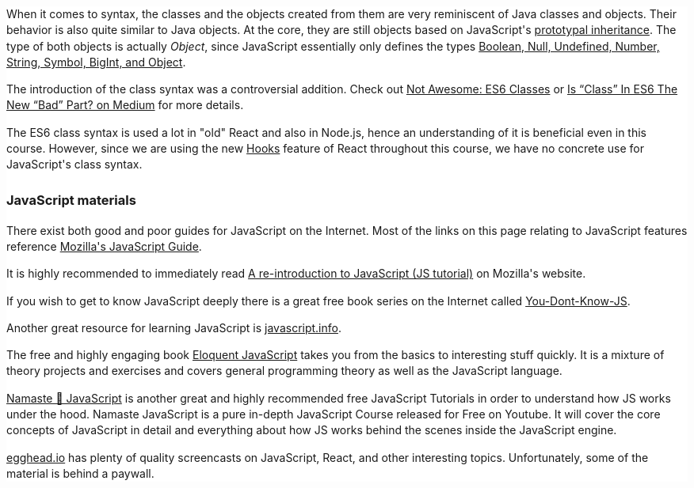 When it comes to syntax, the classes and the objects created from them are very reminiscent of Java classes and objects.
Their behavior is also quite similar to Java objects.
At the core, they are still objects based on JavaScript's [prototypal inheritance](https://developer.mozilla.org/en-US/docs/Learn/JavaScript/Objects/Inheritance).
The type of both objects is actually *Object*, since JavaScript essentially only defines the types [Boolean, Null, Undefined, Number, String, Symbol, BigInt, and Object](https://developer.mozilla.org/en-US/docs/Web/JavaScript/Data_structures).

The introduction of the class syntax was a controversial addition.
Check out [Not Awesome: ES6 Classes](https://github.com/petsel/not-awesome-es6-classes) or [Is “Class” In ES6 The New “Bad” Part? on Medium](https://medium.com/@rajaraodv/is-class-in-es6-the-new-bad-part-6c4e6fe1ee65) for more details.

The ES6 class syntax is used a lot in "old" React and also in Node.js, hence an understanding of it is beneficial even in this course.
However, since we are using the new [Hooks](https://reactjs.org/docs/hooks-intro.html) feature of React throughout this course, we have no concrete use for JavaScript's class syntax.

### JavaScript materials

There exist both good and poor guides for JavaScript on the Internet.
Most of the links on this page relating to JavaScript features reference [Mozilla's JavaScript Guide](https://developer.mozilla.org/en-US/docs/Web/JavaScript).

It is highly recommended to immediately read [A re-introduction to JavaScript (JS tutorial)](https://developer.mozilla.org/en-US/docs/Web/JavaScript/A_re-introduction_to_JavaScript) on Mozilla's website.

If you wish to get to know JavaScript deeply there is a great free book series on the Internet called [You-Dont-Know-JS](https://github.com/getify/You-Dont-Know-JS).

Another great resource for learning JavaScript is [javascript.info](https://javascript.info).
  
The free and highly engaging book [Eloquent JavaScript](https://eloquentjavascript.net) takes you from the basics to interesting stuff quickly.
It is a mixture of theory projects and exercises and covers general programming theory as well as the JavaScript language.

[Namaste 🙏 JavaScript](https://www.youtube.com/playlist?list=PLlasXeu85E9cQ32gLCvAvr9vNaUccPVNP) is another great and highly recommended free JavaScript Tutorials in order to understand how JS works under the hood.
Namaste JavaScript is a pure in-depth JavaScript Course released for Free on Youtube.
It will cover the core concepts of JavaScript in detail and everything about how JS works behind the scenes inside the JavaScript engine.

[egghead.io](https://egghead.io) has plenty of quality screencasts on JavaScript, React, and other interesting topics.
Unfortunately, some of the material is behind a paywall.

</div>
